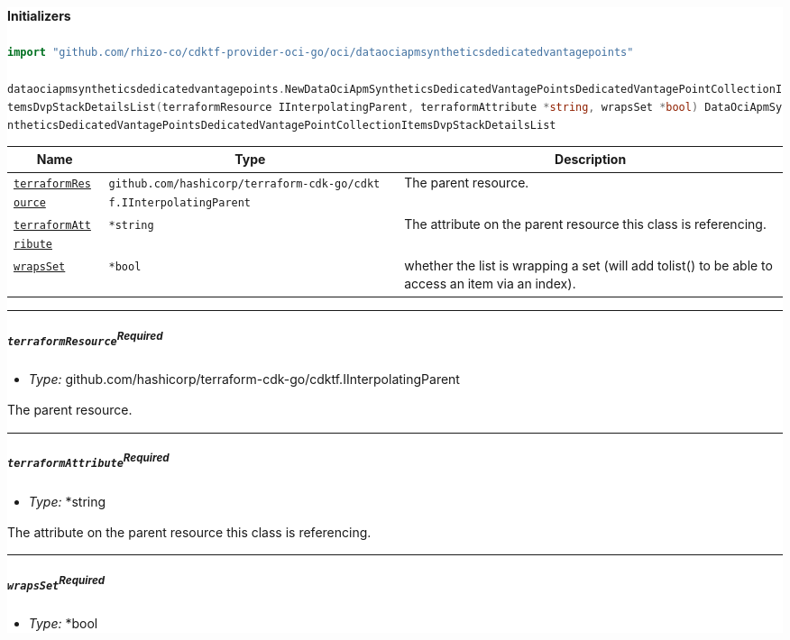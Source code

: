 #### Initializers <a name="Initializers" id="rhizo-co-terraform-provider-oci.dataOciApmSyntheticsDedicatedVantagePoints.DataOciApmSyntheticsDedicatedVantagePointsDedicatedVantagePointCollectionItemsDvpStackDetailsList.Initializer"></a>

```go
import "github.com/rhizo-co/cdktf-provider-oci-go/oci/dataociapmsyntheticsdedicatedvantagepoints"

dataociapmsyntheticsdedicatedvantagepoints.NewDataOciApmSyntheticsDedicatedVantagePointsDedicatedVantagePointCollectionItemsDvpStackDetailsList(terraformResource IInterpolatingParent, terraformAttribute *string, wrapsSet *bool) DataOciApmSyntheticsDedicatedVantagePointsDedicatedVantagePointCollectionItemsDvpStackDetailsList
```

| **Name** | **Type** | **Description** |
| --- | --- | --- |
| <code><a href="#rhizo-co-terraform-provider-oci.dataOciApmSyntheticsDedicatedVantagePoints.DataOciApmSyntheticsDedicatedVantagePointsDedicatedVantagePointCollectionItemsDvpStackDetailsList.Initializer.parameter.terraformResource">terraformResource</a></code> | <code>github.com/hashicorp/terraform-cdk-go/cdktf.IInterpolatingParent</code> | The parent resource. |
| <code><a href="#rhizo-co-terraform-provider-oci.dataOciApmSyntheticsDedicatedVantagePoints.DataOciApmSyntheticsDedicatedVantagePointsDedicatedVantagePointCollectionItemsDvpStackDetailsList.Initializer.parameter.terraformAttribute">terraformAttribute</a></code> | <code>*string</code> | The attribute on the parent resource this class is referencing. |
| <code><a href="#rhizo-co-terraform-provider-oci.dataOciApmSyntheticsDedicatedVantagePoints.DataOciApmSyntheticsDedicatedVantagePointsDedicatedVantagePointCollectionItemsDvpStackDetailsList.Initializer.parameter.wrapsSet">wrapsSet</a></code> | <code>*bool</code> | whether the list is wrapping a set (will add tolist() to be able to access an item via an index). |

---

##### `terraformResource`<sup>Required</sup> <a name="terraformResource" id="rhizo-co-terraform-provider-oci.dataOciApmSyntheticsDedicatedVantagePoints.DataOciApmSyntheticsDedicatedVantagePointsDedicatedVantagePointCollectionItemsDvpStackDetailsList.Initializer.parameter.terraformResource"></a>

- *Type:* github.com/hashicorp/terraform-cdk-go/cdktf.IInterpolatingParent

The parent resource.

---

##### `terraformAttribute`<sup>Required</sup> <a name="terraformAttribute" id="rhizo-co-terraform-provider-oci.dataOciApmSyntheticsDedicatedVantagePoints.DataOciApmSyntheticsDedicatedVantagePointsDedicatedVantagePointCollectionItemsDvpStackDetailsList.Initializer.parameter.terraformAttribute"></a>

- *Type:* *string

The attribute on the parent resource this class is referencing.

---

##### `wrapsSet`<sup>Required</sup> <a name="wrapsSet" id="rhizo-co-terraform-provider-oci.dataOciApmSyntheticsDedicatedVantagePoints.DataOciApmSyntheticsDedicatedVantagePointsDedicatedVantagePointCollectionItemsDvpStackDetailsList.Initializer.parameter.wrapsSet"></a>

- *Type:* *bool
